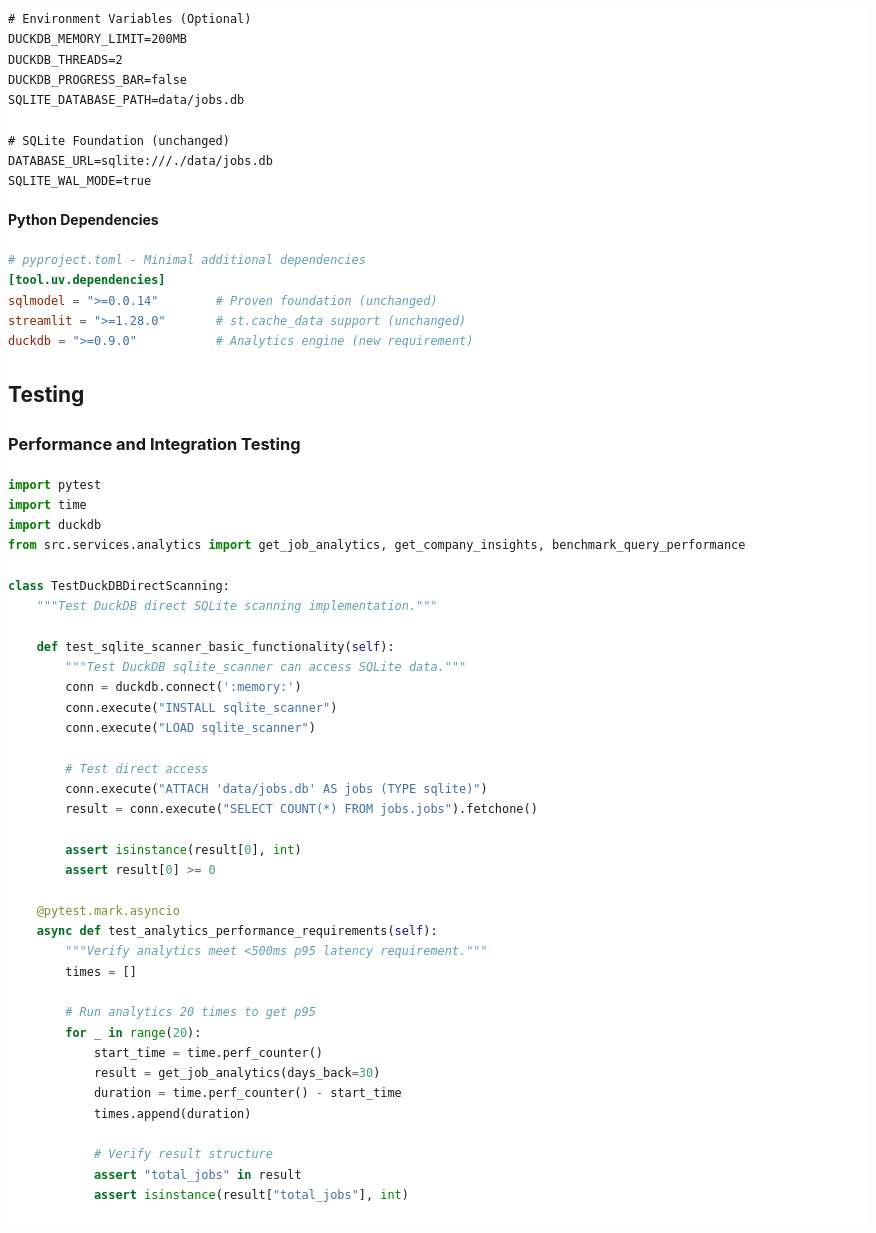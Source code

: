 ```env
# Environment Variables (Optional)
DUCKDB_MEMORY_LIMIT=200MB
DUCKDB_THREADS=2
DUCKDB_PROGRESS_BAR=false
SQLITE_DATABASE_PATH=data/jobs.db

# SQLite Foundation (unchanged)
DATABASE_URL=sqlite:///./data/jobs.db
SQLITE_WAL_MODE=true
```

#### Python Dependencies

```toml
# pyproject.toml - Minimal additional dependencies
[tool.uv.dependencies]
sqlmodel = ">=0.0.14"        # Proven foundation (unchanged)
streamlit = ">=1.28.0"       # st.cache_data support (unchanged)
duckdb = ">=0.9.0"           # Analytics engine (new requirement)
```

## Testing

### Performance and Integration Testing

```python
import pytest
import time
import duckdb
from src.services.analytics import get_job_analytics, get_company_insights, benchmark_query_performance

class TestDuckDBDirectScanning:
    """Test DuckDB direct SQLite scanning implementation."""
    
    def test_sqlite_scanner_basic_functionality(self):
        """Test DuckDB sqlite_scanner can access SQLite data."""
        conn = duckdb.connect(':memory:')
        conn.execute("INSTALL sqlite_scanner")
        conn.execute("LOAD sqlite_scanner")
        
        # Test direct access
        conn.execute("ATTACH 'data/jobs.db' AS jobs (TYPE sqlite)")
        result = conn.execute("SELECT COUNT(*) FROM jobs.jobs").fetchone()
        
        assert isinstance(result[0], int)
        assert result[0] >= 0
    
    @pytest.mark.asyncio
    async def test_analytics_performance_requirements(self):
        """Verify analytics meet <500ms p95 latency requirement."""
        times = []
        
        # Run analytics 20 times to get p95
        for _ in range(20):
            start_time = time.perf_counter()
            result = get_job_analytics(days_back=30)
            duration = time.perf_counter() - start_time
            times.append(duration)
            
            # Verify result structure
            assert "total_jobs" in result
            assert isinstance(result["total_jobs"], int)
        
```
